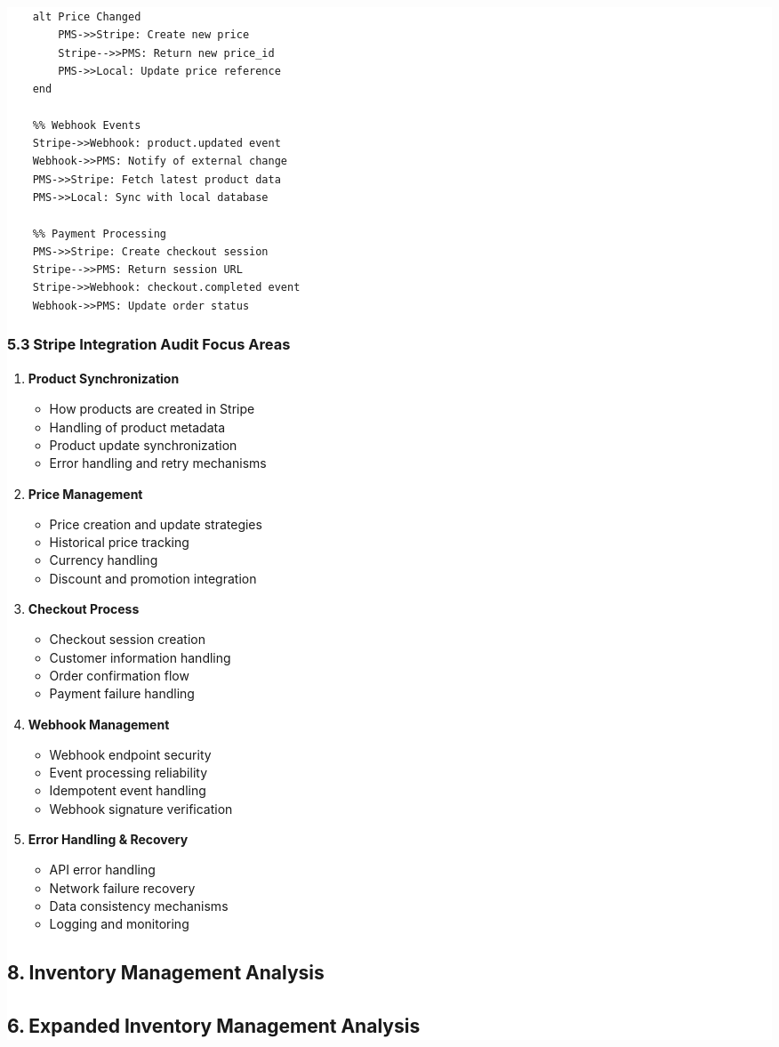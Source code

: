 ```mermaid
    alt Price Changed
        PMS->>Stripe: Create new price
        Stripe-->>PMS: Return new price_id
        PMS->>Local: Update price reference
    end
    
    %% Webhook Events
    Stripe->>Webhook: product.updated event
    Webhook->>PMS: Notify of external change
    PMS->>Stripe: Fetch latest product data
    PMS->>Local: Sync with local database
    
    %% Payment Processing
    PMS->>Stripe: Create checkout session
    Stripe-->>PMS: Return session URL
    Stripe->>Webhook: checkout.completed event
    Webhook->>PMS: Update order status
```

### 5.3 Stripe Integration Audit Focus Areas

1. **Product Synchronization**
   - How products are created in Stripe
   - Handling of product metadata
   - Product update synchronization
   - Error handling and retry mechanisms

2. **Price Management**
   - Price creation and update strategies
   - Historical price tracking
   - Currency handling
   - Discount and promotion integration

3. **Checkout Process**
   - Checkout session creation
   - Customer information handling
   - Order confirmation flow
   - Payment failure handling

4. **Webhook Management**
   - Webhook endpoint security
   - Event processing reliability
   - Idempotent event handling
   - Webhook signature verification

5. **Error Handling & Recovery**
   - API error handling
   - Network failure recovery
   - Data consistency mechanisms
   - Logging and monitoring
## 8. Inventory Management Analysis
## 6. Expanded Inventory Management Analysis
